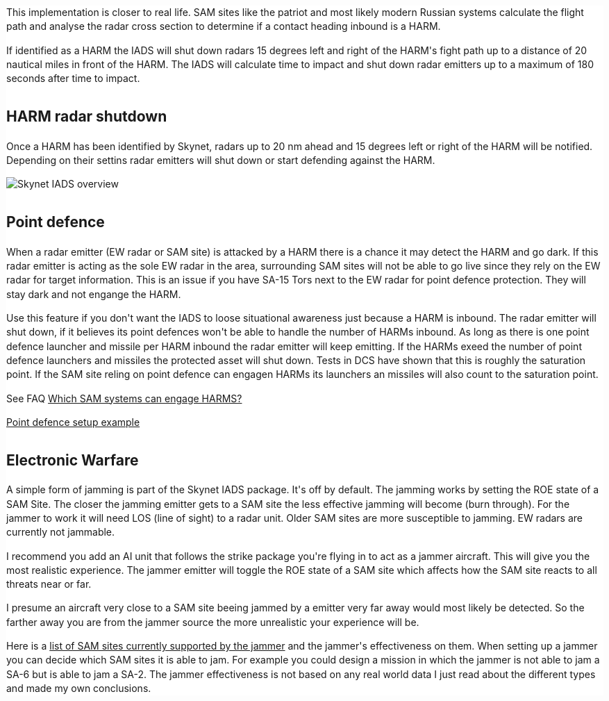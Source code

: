 This implementation is closer to real life. SAM sites like the patriot and most likely modern Russian systems calculate the flight path and analyse the radar cross section to determine if a contact heading inbound is a HARM.

If identified as a HARM the IADS will shut down radars 15 degrees left and right of the HARM's fight path up to a distance of 20 nautical miles in front of the HARM.
The IADS will calculate time to impact and shut down radar emitters up to a maximum of 180 seconds after time to impact. 

## HARM radar shutdown
Once a HARM has been identified by Skynet, radars up to 20 nm ahead and 15 degrees left or right of the HARM will be notified. Depending on their settins radar emitters will shut down or start defending against the HARM.

![Skynet IADS overview](/images/skynet-harm-radar-shutdown.jpg)

## Point defence
When a radar emitter (EW radar or SAM site) is attacked by a HARM there is a chance it may detect the HARM and go dark. If this radar emitter is acting as the sole EW radar in the area, surrounding SAM sites will not be able to go live since they rely on the EW radar for target information. This is an issue if you have SA-15 Tors next to the EW radar for point defence protection. They will stay dark and not engange the HARM.

Use this feature if you don't want the IADS to loose situational awareness just because a HARM is inbound. The radar emitter will shut down, if it believes its point defences won't be able to handle the number of HARMs inbound. As long as there is one point defence launcher and missile per HARM inbound the radar emitter will keep emitting. If the HARMs exeed the number of point defence launchers and missiles the protected asset will shut down. Tests in DCS have shown that this is roughly the saturation point. If the SAM site reling on point defence can engagen HARMs its launchers an missiles will also count to the saturation point.

See FAQ [Which SAM systems can engage HARMS?](#which-sam-systems-can-engage-harms)

[Point defence setup example](#point-defence-1)

## Electronic Warfare
A simple form of jamming is part of the Skynet IADS package. It's off by default. The jamming works by setting the ROE state of a SAM Site. 
The closer the jamming emitter gets to a SAM site the less effective jamming will become (burn through). For the jammer to work it will need LOS (line of sight) to a radar unit. 
Older SAM sites are more susceptible to jamming. EW radars are currently not jammable.

I recommend you add an AI unit that follows the strike package you're flying in to act as a jammer aircraft. This will give you the most realistic experience. 
The jammer emitter will toggle the ROE state of a SAM site which affects how the SAM site reacts to all threats near or far.

I presume an aircraft very close to a SAM site beeing jammed by a emitter very far away would most likely be detected.
So the farther away you are from the jammer source the more unrealistic your experience will be.

Here is a [list of SAM sites currently supported by the jammer](https://docs.google.com/spreadsheets/d/16rnaU49ZpOczPEsdGJ6nfD0SLPxYLEYKmmo4i2Vfoe0/edit#gid=0) and the jammer's effectiveness on them. 
When setting up a jammer you can decide which SAM sites it is able to jam. For example you could design a mission in which the jammer is not able to jam a SA-6 but is able to jam a SA-2. 
The jammer effectiveness is not based on any real world data I just read about the different types and made my own conclusions.
